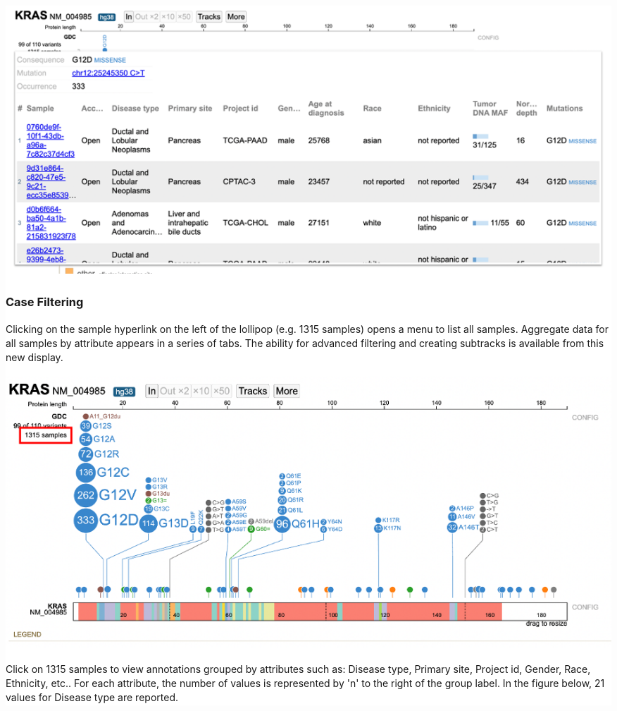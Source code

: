 [![Sample Table](images/lollipop20.png)](images/lollipop20.png "Click to see the full image.")

### Case Filtering

Clicking on the sample hyperlink on the left of the lollipop (e.g. 1315 samples) opens a menu to list all samples. Aggregate data for all samples by attribute appears in a series of tabs. The ability for advanced filtering and creating subtracks is available from this new display.

[![Menu to List All Samples](images/lollipop21.png)](images/lollipop21.png "Click to see the full image.")

Click on 1315 samples to view annotations grouped by attributes such as: Disease type, Primary site, Project id, Gender, Race, Ethnicity, etc.. For each attribute, the number of values is represented by 'n' to the right of the group label. In the figure below, 21 values for Disease type are reported.
